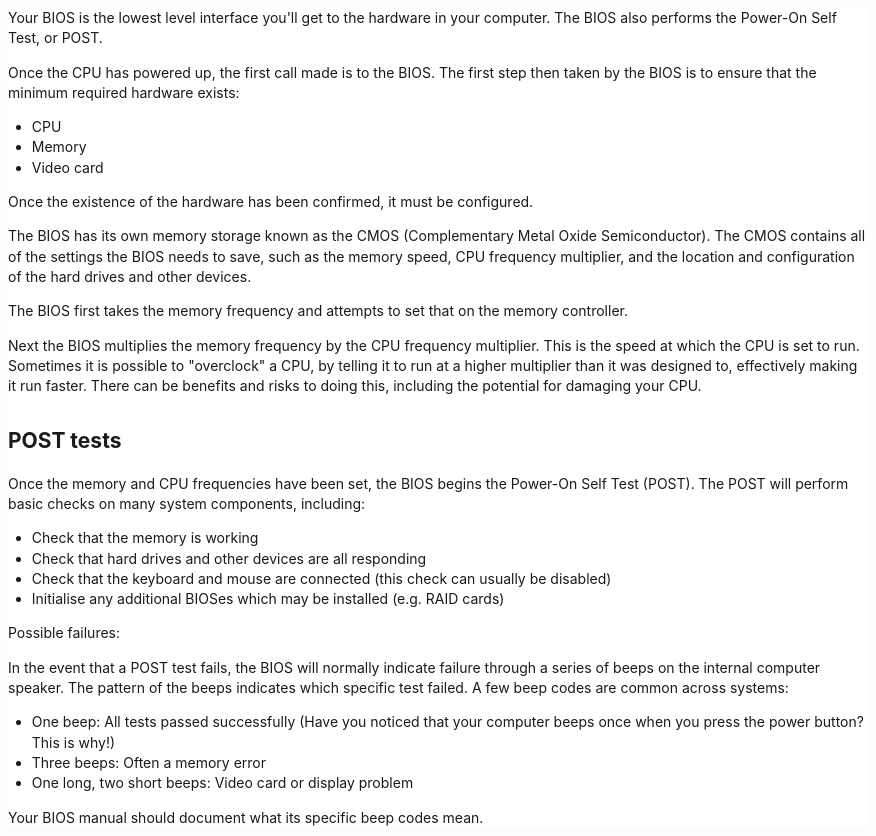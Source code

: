 Your BIOS is the lowest level interface you'll get to the hardware in
your computer. The BIOS also performs the Power-On Self Test, or POST.

Once the CPU has powered up, the first call made is to the BIOS. The
first step then taken by the BIOS is to ensure that the minimum required
hardware exists:

- CPU
- Memory
- Video card

Once the existence of the hardware has been confirmed, it must be
configured.

The BIOS has its own memory storage known as the CMOS (Complementary
Metal Oxide Semiconductor). The CMOS contains all of the settings the
BIOS needs to save, such as the memory speed, CPU frequency multiplier,
and the location and configuration of the hard drives and other devices.

The BIOS first takes the memory frequency and attempts to set that on
the memory controller.

Next the BIOS multiplies the memory frequency by the CPU frequency
multiplier. This is the speed at which the CPU is set to run. Sometimes
it is possible to "overclock" a CPU, by telling it to run at a higher
multiplier than it was designed to, effectively making it run faster.
There can be benefits and risks to doing this, including the potential
for damaging your CPU.

## POST tests

Once the memory and CPU frequencies have been set, the BIOS begins the
Power-On Self Test (POST). The POST will perform basic checks on many
system components, including:

- Check that the memory is working
- Check that hard drives and other devices are all responding
- Check that the keyboard and mouse are connected (this check can
  usually be disabled)
- Initialise any additional BIOSes which may be installed (e.g. RAID
  cards)

Possible failures:

In the event that a POST test fails, the BIOS will normally indicate
failure through a series of beeps on the internal computer speaker. The
pattern of the beeps indicates which specific test failed. A few beep
codes are common across systems:

- One beep: All tests passed successfully (Have you noticed that your
  computer beeps once when you press the power button? This is why!)
- Three beeps: Often a memory error
- One long, two short beeps: Video card or display problem

Your BIOS manual should document what its specific beep codes mean.
